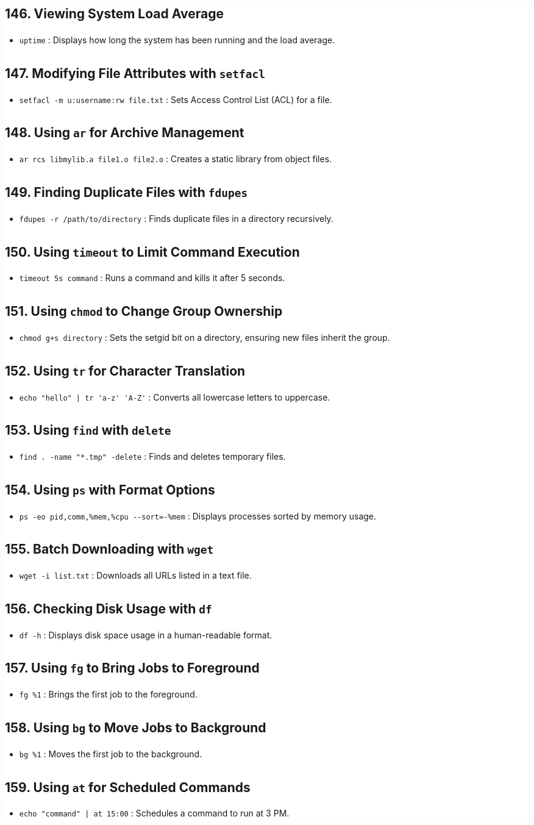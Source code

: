 ## 146. Viewing System Load Average
- `uptime` : Displays how long the system has been running and the load average.

## 147. Modifying File Attributes with `setfacl`
- `setfacl -m u:username:rw file.txt` : Sets Access Control List (ACL) for a file.

## 148. Using `ar` for Archive Management
- `ar rcs libmylib.a file1.o file2.o` : Creates a static library from object files.

## 149. Finding Duplicate Files with `fdupes`
- `fdupes -r /path/to/directory` : Finds duplicate files in a directory recursively.

## 150. Using `timeout` to Limit Command Execution
- `timeout 5s command` : Runs a command and kills it after 5 seconds.

## 151. Using `chmod` to Change Group Ownership
- `chmod g+s directory` : Sets the setgid bit on a directory, ensuring new files inherit the group.

## 152. Using `tr` for Character Translation
- `echo "hello" | tr 'a-z' 'A-Z'` : Converts all lowercase letters to uppercase.

## 153. Using `find` with `delete`
- `find . -name "*.tmp" -delete` : Finds and deletes temporary files.

## 154. Using `ps` with Format Options
- `ps -eo pid,comm,%mem,%cpu --sort=-%mem` : Displays processes sorted by memory usage.

## 155. Batch Downloading with `wget`
- `wget -i list.txt` : Downloads all URLs listed in a text file.

## 156. Checking Disk Usage with `df`
- `df -h` : Displays disk space usage in a human-readable format.

## 157. Using `fg` to Bring Jobs to Foreground
- `fg %1` : Brings the first job to the foreground.

## 158. Using `bg` to Move Jobs to Background
- `bg %1` : Moves the first job to the background.

## 159. Using `at` for Scheduled Commands
- `echo "command" | at 15:00` : Schedules a command to run at 3 PM.
